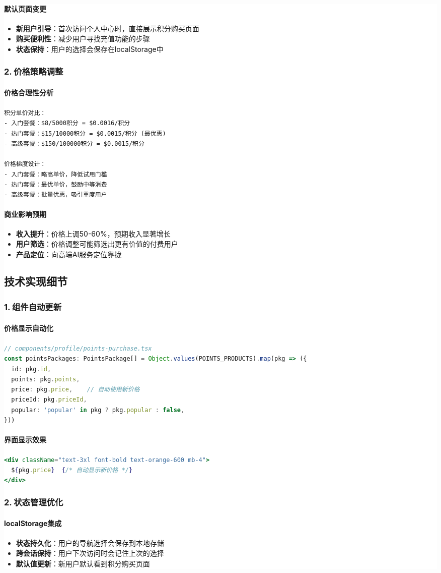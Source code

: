 #### 默认页面变更
- **新用户引导**：首次访问个人中心时，直接展示积分购买页面
- **购买便利性**：减少用户寻找充值功能的步骤
- **状态保持**：用户的选择会保存在localStorage中

### 2. 价格策略调整

#### 价格合理性分析
```
积分单价对比：
- 入门套餐：$8/5000积分 = $0.0016/积分
- 热门套餐：$15/10000积分 = $0.0015/积分 (最优惠)
- 高级套餐：$150/100000积分 = $0.0015/积分

价格梯度设计：
- 入门套餐：略高单价，降低试用门槛
- 热门套餐：最优单价，鼓励中等消费
- 高级套餐：批量优惠，吸引重度用户
```

#### 商业影响预期
- **收入提升**：价格上调50-60%，预期收入显著增长
- **用户筛选**：价格调整可能筛选出更有价值的付费用户
- **产品定位**：向高端AI服务定位靠拢

## 技术实现细节

### 1. 组件自动更新

#### 价格显示自动化
```typescript
// components/profile/points-purchase.tsx
const pointsPackages: PointsPackage[] = Object.values(POINTS_PRODUCTS).map(pkg => ({
  id: pkg.id,
  points: pkg.points,
  price: pkg.price,    // 自动使用新价格
  priceId: pkg.priceId,
  popular: 'popular' in pkg ? pkg.popular : false,
}))
```

#### 界面显示效果
```jsx
<div className="text-3xl font-bold text-orange-600 mb-4">
  ${pkg.price}  {/* 自动显示新价格 */}
</div>
```

### 2. 状态管理优化

#### localStorage集成
- **状态持久化**：用户的导航选择会保存到本地存储
- **跨会话保持**：用户下次访问时会记住上次的选择
- **默认值更新**：新用户默认看到积分购买页面
